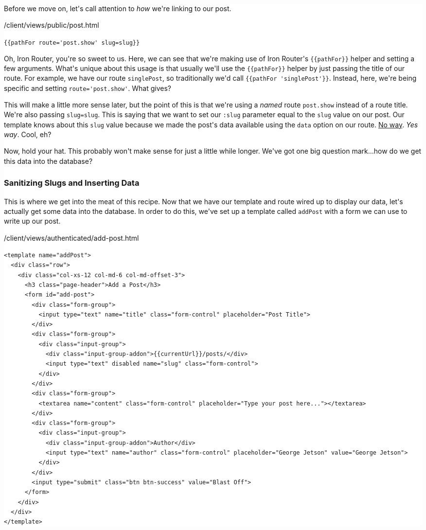 Before we move on, let's call attention to _how_ we're linking to our post.

<p class="block-header">/client/views/public/post.html</p>

```.lang-markup
{{pathFor route='post.show' slug=slug}}
```

Oh, Iron Router, you're so sweet to us. Here, we can see that we're making use of Iron Router's `{{pathFor}}` helper and setting a few arguments. What's unique about this usage is that usually we'll use the `{{pathFor}}` helper by just passing the title of our route. For example, we have our route `singlePost`, so traditionally we'd call `{{pathFor 'singlePost'}}`. Instead, here, we're being specific and setting `route='post.show'`. What gives?

This will make a little more sense later, but the point of this is that we're using a _named_ route `post.show` instead of a route title. We're also passing `slug=slug`. This is saying that we want to set our `:slug` parameter equal to the `slug` value on our post. Our template knows about this `slug` value because we made the post's data available using the `data` option on our route. [No way](https://media.giphy.com/media/JMa0ue6qCey1a/giphy.gif). _Yes way_. Cool, eh?

Now, hold your hat. This probably won't make sense for just a little while longer. We've got one big question mark...how do we get this data into the database?

### Sanitizing Slugs and Inserting Data
This is where we get into the meat of this recipe. Now that we have our template and route wired up to display our data, let's actually get some data into the database. In order to do this, we've set up a template called `addPost` with a form we can use to write up our post.

<p class="block-header">/client/views/authenticated/add-post.html</p>

```.lang-markup
<template name="addPost">
  <div class="row">
    <div class="col-xs-12 col-md-6 col-md-offset-3">
      <h3 class="page-header">Add a Post</h3>
      <form id="add-post">
        <div class="form-group">
          <input type="text" name="title" class="form-control" placeholder="Post Title">
        </div>
        <div class="form-group">
          <div class="input-group">
            <div class="input-group-addon">{{currentUrl}}/posts/</div>
            <input type="text" disabled name="slug" class="form-control">
          </div>
        </div>
        <div class="form-group">
          <textarea name="content" class="form-control" placeholder="Type your post here..."></textarea>
        </div>
        <div class="form-group">
          <div class="input-group">
            <div class="input-group-addon">Author</div>
            <input type="text" name="author" class="form-control" placeholder="George Jetson" value="George Jetson">
          </div>
        </div>
        <input type="submit" class="btn btn-success" value="Blast Off">
      </form>
    </div>
  </div>
</template>
```
